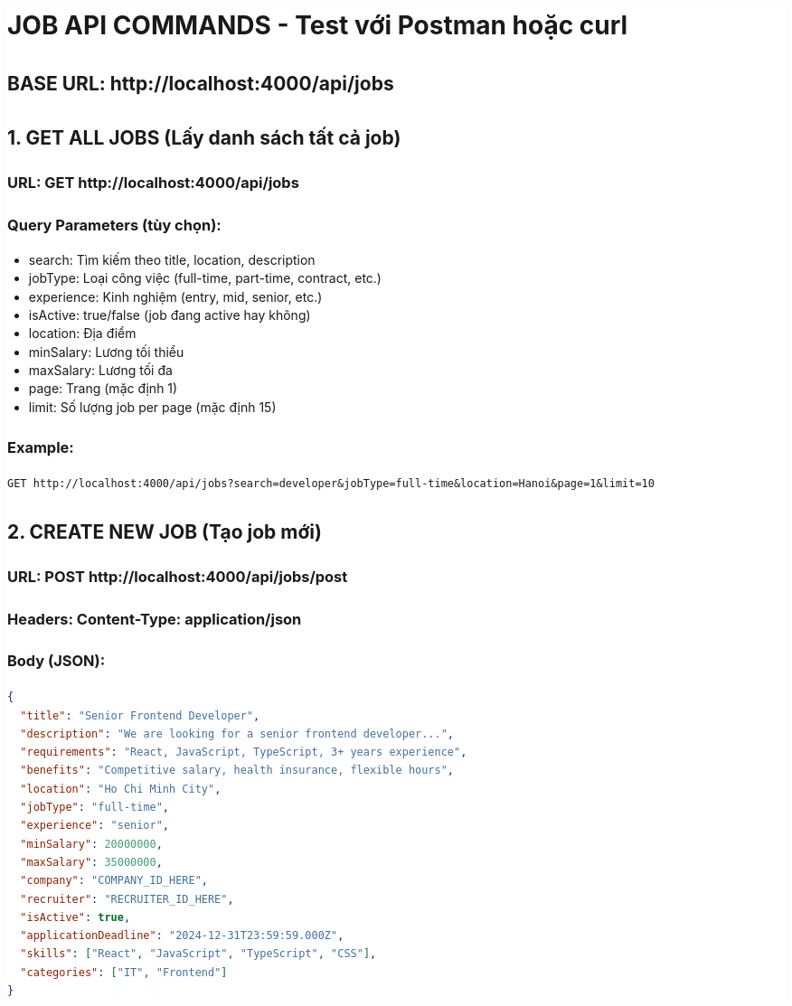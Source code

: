 # JOB API COMMANDS - Test với Postman hoặc curl

## BASE URL: http://localhost:4000/api/jobs

## 1. GET ALL JOBS (Lấy danh sách tất cả job)
### URL: GET http://localhost:4000/api/jobs
### Query Parameters (tùy chọn):
- search: Tìm kiếm theo title, location, description
- jobType: Loại công việc (full-time, part-time, contract, etc.)
- experience: Kinh nghiệm (entry, mid, senior, etc.)
- isActive: true/false (job đang active hay không)
- location: Địa điểm
- minSalary: Lương tối thiểu
- maxSalary: Lương tối đa
- page: Trang (mặc định 1)
- limit: Số lượng job per page (mặc định 15)

### Example:
```
GET http://localhost:4000/api/jobs?search=developer&jobType=full-time&location=Hanoi&page=1&limit=10
```

## 2. CREATE NEW JOB (Tạo job mới)
### URL: POST http://localhost:4000/api/jobs/post
### Headers: Content-Type: application/json
### Body (JSON):
```json
{
  "title": "Senior Frontend Developer",
  "description": "We are looking for a senior frontend developer...",
  "requirements": "React, JavaScript, TypeScript, 3+ years experience",
  "benefits": "Competitive salary, health insurance, flexible hours",
  "location": "Ho Chi Minh City",
  "jobType": "full-time",
  "experience": "senior",
  "minSalary": 20000000,
  "maxSalary": 35000000,
  "company": "COMPANY_ID_HERE",
  "recruiter": "RECRUITER_ID_HERE",
  "isActive": true,
  "applicationDeadline": "2024-12-31T23:59:59.000Z",
  "skills": ["React", "JavaScript", "TypeScript", "CSS"],
  "categories": ["IT", "Frontend"]
}
```
